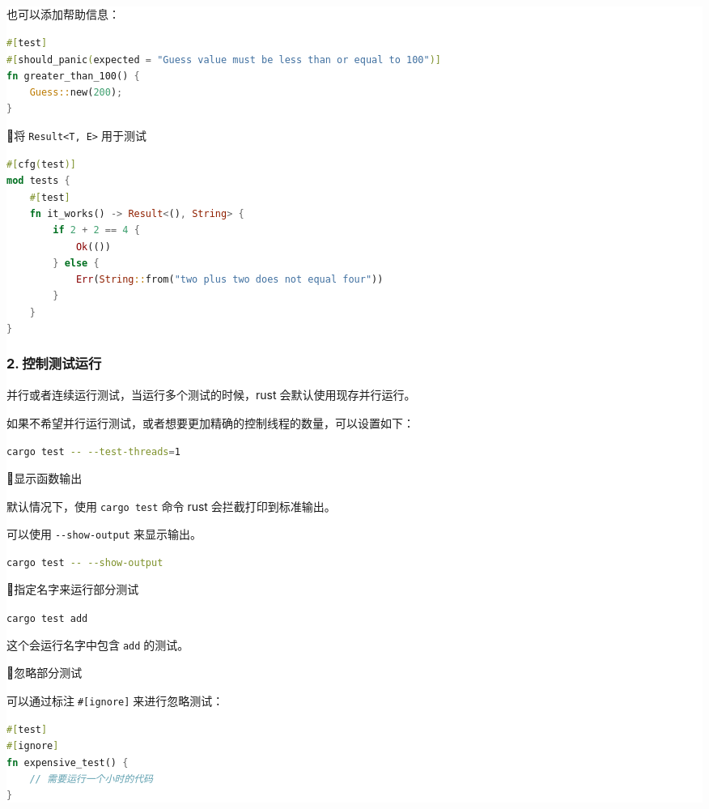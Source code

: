也可以添加帮助信息：

```rust
#[test]
#[should_panic(expected = "Guess value must be less than or equal to 100")]
fn greater_than_100() {
    Guess::new(200);
}
```

🔵将 `Result<T, E>` 用于测试

```rust
#[cfg(test)]
mod tests {
    #[test]
    fn it_works() -> Result<(), String> {
        if 2 + 2 == 4 {
            Ok(())
        } else {
            Err(String::from("two plus two does not equal four"))
        }
    }
}
```

### 2. 控制测试运行

并行或者连续运行测试，当运行多个测试的时候，rust 会默认使用现存并行运行。

如果不希望并行运行测试，或者想要更加精确的控制线程的数量，可以设置如下：

```sh
cargo test -- --test-threads=1
```

🔵显示函数输出

默认情况下，使用 `cargo test` 命令 rust 会拦截打印到标准输出。

可以使用 `--show-output` 来显示输出。

```sh
cargo test -- --show-output
```

🔵指定名字来运行部分测试

```sh
cargo test add
```

这个会运行名字中包含 `add` 的测试。

🔵忽略部分测试

可以通过标注 `#[ignore]` 来进行忽略测试：

```rust
#[test]
#[ignore]
fn expensive_test() {
    // 需要运行一个小时的代码
}
```
